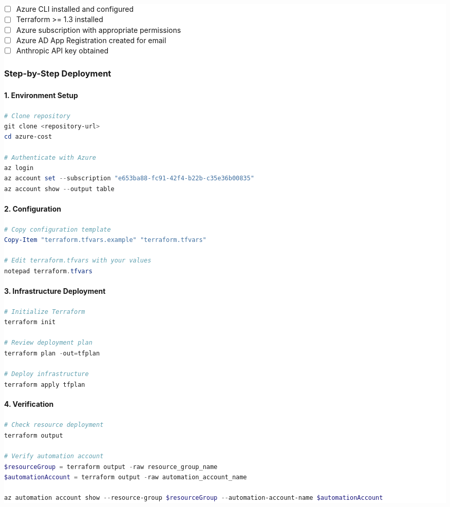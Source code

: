 - [ ] Azure CLI installed and configured
- [ ] Terraform >= 1.3 installed
- [ ] Azure subscription with appropriate permissions
- [ ] Azure AD App Registration created for email
- [ ] Anthropic API key obtained

### Step-by-Step Deployment

#### 1. Environment Setup
```powershell
# Clone repository
git clone <repository-url>
cd azure-cost

# Authenticate with Azure
az login
az account set --subscription "e653ba88-fc91-42f4-b22b-c35e36b00835"
az account show --output table
```

#### 2. Configuration
```powershell
# Copy configuration template
Copy-Item "terraform.tfvars.example" "terraform.tfvars"

# Edit terraform.tfvars with your values
notepad terraform.tfvars
```

#### 3. Infrastructure Deployment
```powershell
# Initialize Terraform
terraform init

# Review deployment plan
terraform plan -out=tfplan

# Deploy infrastructure
terraform apply tfplan
```

#### 4. Verification
```powershell
# Check resource deployment
terraform output

# Verify automation account
$resourceGroup = terraform output -raw resource_group_name
$automationAccount = terraform output -raw automation_account_name

az automation account show --resource-group $resourceGroup --automation-account-name $automationAccount
```
